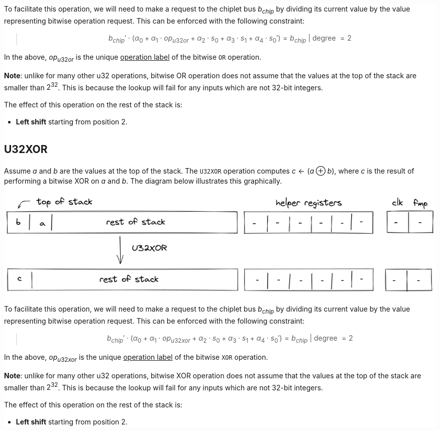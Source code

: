 To facilitate this operation, we will need to make a request to the chiplet bus $b_{chip}$ by dividing its current value by the value representing bitwise operation request. This can be enforced with the following constraint:

> $$
b_{chip}' \cdot \left(\alpha_0 + \alpha_1 \cdot op_{u32or} + \alpha_2 \cdot s_0 + \alpha_3 \cdot s_1 +  \alpha_4 \cdot s_0'  \right) = b_{chip} \text{ | degree } = 2
$$

In the above, $op_{u32or}$ is the unique [operation label](../chiplets/main.md#operation-labels) of the bitwise `OR` operation.

**Note**: unlike for many other u32 operations, bitwise OR operation does not assume that the values at the top of the stack are smaller than $2^{32}$. This is because the lookup will fail for any inputs which are not 32-bit integers.

The effect of this operation on the rest of the stack is:
* **Left shift** starting from position $2$.

## U32XOR
Assume $a$ and $b$ are the values at the top of the stack. The `U32XOR` operation computes $c \leftarrow (a \oplus b)$, where $c$ is the result of performing a bitwise XOR on $a$ and $b$. The diagram below illustrates this graphically.

![u32xor](../../assets/design/stack/u32_operations/U32XOR.png)

To facilitate this operation, we will need to make a request to the chiplet bus $b_{chip}$ by dividing its current value by the value representing bitwise operation request. This can be enforced with the following constraint:

> $$
b_{chip}' \cdot \left(\alpha_0 + \alpha_1 \cdot op_{u32xor} + \alpha_2 \cdot s_0 + \alpha_3 \cdot s_1 +  \alpha_4 \cdot s_0'  \right) = b_{chip} \text{ | degree } = 2
$$

In the above, $op_{u32xor}$ is the unique [operation label](../chiplets/main.md#operation-labels) of the bitwise `XOR` operation.

**Note**: unlike for many other u32 operations, bitwise XOR operation does not assume that the values at the top of the stack are smaller than $2^{32}$. This is because the lookup will fail for any inputs which are not 32-bit integers.

The effect of this operation on the rest of the stack is:
* **Left shift** starting from position $2$.
